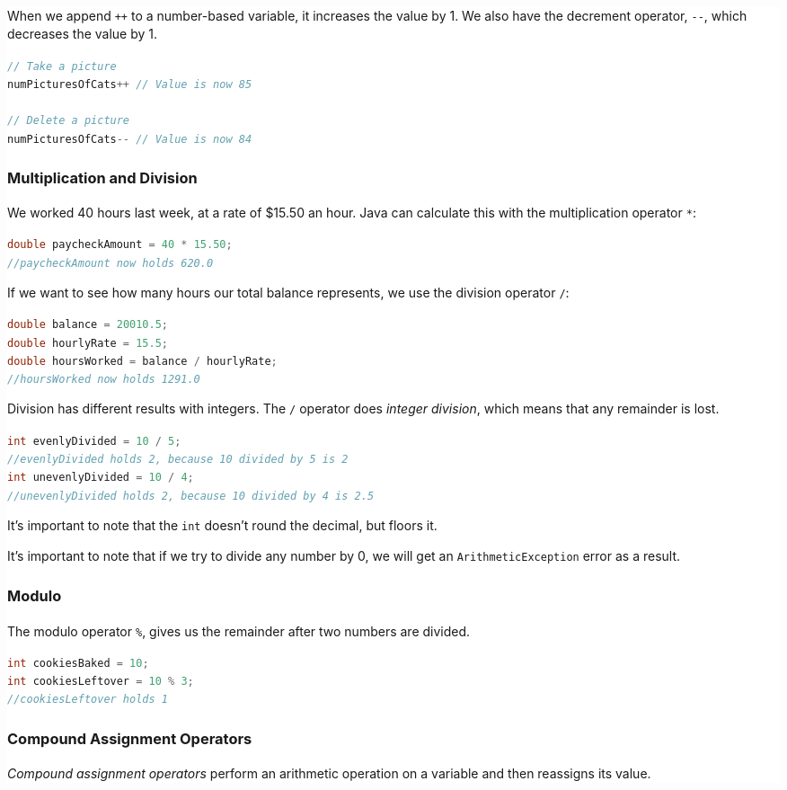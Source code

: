When we append `++` to a number-based variable, it increases the value by 1. We also have the decrement operator, `--`, which decreases the value by 1.

```java
// Take a picture
numPicturesOfCats++ // Value is now 85
 
// Delete a picture
numPicturesOfCats-- // Value is now 84
```

### Multiplication and Division
We worked 40 hours last week, at a rate of $15.50 an hour. Java can calculate this with the multiplication operator `*`:

```java
double paycheckAmount = 40 * 15.50;
//paycheckAmount now holds 620.0
```

If we want to see how many hours our total balance represents, we use the division operator `/`:

```java
double balance = 20010.5;
double hourlyRate = 15.5;
double hoursWorked = balance / hourlyRate;
//hoursWorked now holds 1291.0
```

Division has different results with integers. The `/` operator does *integer division*, which means that any remainder is lost.

```java
int evenlyDivided = 10 / 5;
//evenlyDivided holds 2, because 10 divided by 5 is 2
int unevenlyDivided = 10 / 4;
//unevenlyDivided holds 2, because 10 divided by 4 is 2.5
```

It’s important to note that the `int` doesn’t round the decimal, but floors it.

It’s important to note that if we try to divide any number by 0, we will get an `ArithmeticException` error as a result.

### Modulo
The modulo operator `%`, gives us the remainder after two numbers are divided.

```java
int cookiesBaked = 10;
int cookiesLeftover = 10 % 3;
//cookiesLeftover holds 1
```

### Compound Assignment Operators
*Compound assignment operators* perform an arithmetic operation on a variable and then reassigns its value. 
